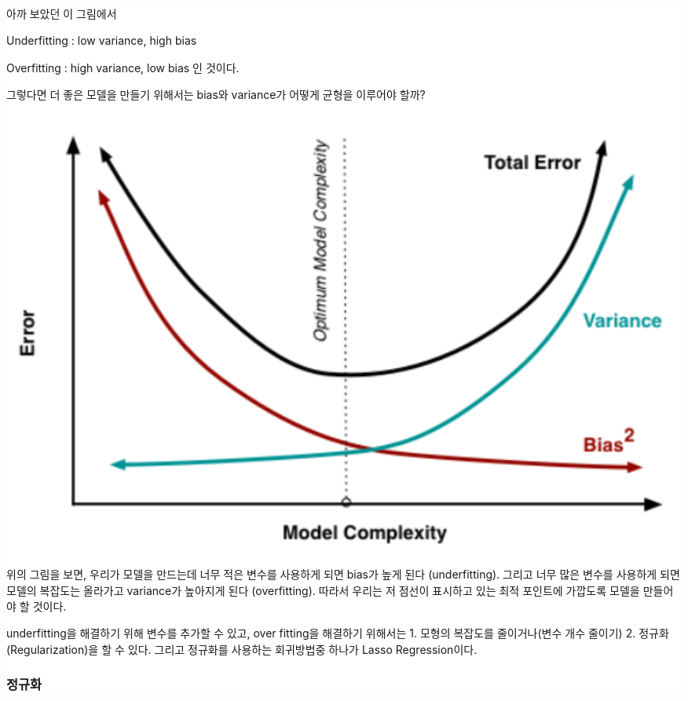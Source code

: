 아까 보았던 이 그림에서 

Underfitting : low variance, high bias

Overfitting : high variance, low bias 인 것이다.



그렇다면 더 좋은 모델을 만들기 위해서는 bias와 variance가 어떻게 균형을 이루어야 할까?

![ㅇ](https://github.com/zimkjh/zimkjh.github.io/blob/master/images/post_images/2018-02-12-Lasso-Regression/7.png?raw=true)

위의 그림을 보면, 우리가 모델을 만드는데 너무 적은 변수를 사용하게 되면 bias가 높게 된다 (underfitting). 그리고 너무 많은 변수를 사용하게 되면 모델의 복잡도는 올라가고 variance가 높아지게 된다 (overfitting). 따라서 우리는 저 점선이 표시하고 있는 최적 포인트에 가깝도록 모델을 만들어야 할 것이다.

underfitting을 해결하기 위해 변수를 추가할 수 있고, over fitting을 해결하기 위해서는 1. 모형의 복잡도를 줄이거나(변수 개수 줄이기) 2. 정규화(Regularization)을 할 수 있다. 그리고 정규화를 사용하는 회귀방법중 하나가 Lasso Regression이다.



### 정규화
